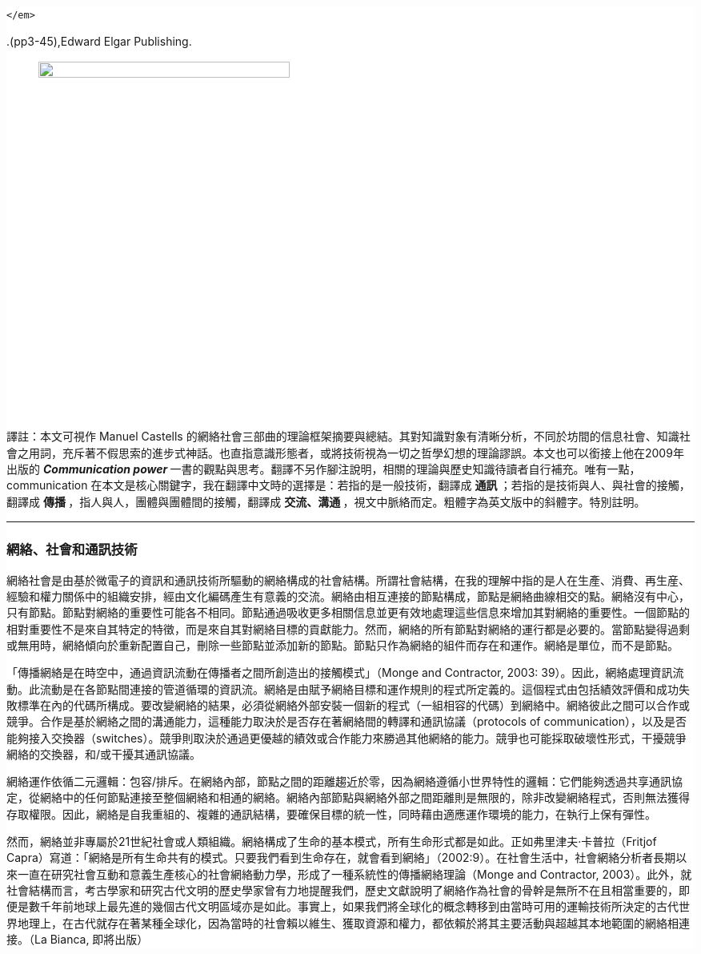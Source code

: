     </em>
   </em>
   .(pp3-45),Edward Elgar Publishing.
  </p>
  <div class="wp-block-image">
   <figure class="aligncenter size-full is-resized">
    <img alt="" class="wp-image-11979" data-attachment-id="11979" data-comments-opened="0" data-image-caption="" data-image-description="" data-image-meta='{"aperture":"0","credit":"","camera":"","caption":"","created_timestamp":"0","copyright":"","focal_length":"0","iso":"0","shutter_speed":"0","title":"","orientation":"0"}' data-image-title="image" data-large-file="https://caa-ins.org/wp-content/uploads/2024/04/image.png" data-medium-file="https://caa-ins.org/wp-content/uploads/2024/04/image-212x300.png" data-orig-file="https://caa-ins.org/wp-content/uploads/2024/04/image.png" data-orig-size="706,1000" data-permalink="https://caa-ins.org/archives/11972/image-53" decoding="async" fetchpriority="high" height="1000" sizes="(max-width: 706px) 100vw, 706px" src="https://13.124.147.85/wp-content/uploads/2024/04/image.png" srcset="https://caa-ins.org/wp-content/uploads/2024/04/image.png 706w, https://caa-ins.org/wp-content/uploads/2024/04/image-212x300.png 212w" style="width:314px;height:auto" width="706"/>
   </figure>
  </div>
  <p>
   譯註：本文可視作 Manuel Castells 的網絡社會三部曲的理論框架摘要與總結。其對知識對象有清晰分析，不同於坊間的信息社會、知識社會之用詞，充斥著不假思索的進步式神話。也直指意識形態者，或將技術視為一切之哲學幻想的理論謬誤。本文也可以銜接上他在2009年出版的
   <strong>
    <em>
     <em>
      Communication power
     </em>
    </em>
   </strong>
   一書的觀點與思考。翻譯不另作腳注說明，相關的理論與歷史知識待讀者自行補充。唯有一點，communication 在本文是核心關鍵字，我在翻譯中文時的選擇是：若指的是一般技術，翻譯成
   <strong>
    通訊
   </strong>
   ；若指的是技術與人、與社會的接觸，翻譯成
   <strong>
    傳播
   </strong>
   ，指人與人，團體與團體間的接觸，翻譯成
   <strong>
    交流、溝通
   </strong>
   ，視文中脈絡而定。粗體字為英文版中的斜體字。特別註明。
  </p>
  <hr class="wp-block-separator has-alpha-channel-opacity"/>
  <h3 class="wp-block-heading">
   網絡、社會和通訊技術
  </h3>
  <p>
   網絡社會是由基於微電子的資訊和通訊技術所驅動的網絡構成的社會結構。所謂社會結構，在我的理解中指的是人在生產、消費、再生産、經驗和權力關係中的組織安排，經由文化編碼產生有意義的交流。網絡由相互連接的節點構成，節點是網絡曲線相交的點。網絡沒有中心，只有節點。節點對網絡的重要性可能各不相同。節點通過吸收更多相關信息並更有效地處理這些信息來增加其對網絡的重要性。一個節點的相對重要性不是來自其特定的特徵，而是來自其對網絡目標的貢獻能力。然而，網絡的所有節點對網絡的運行都是必要的。當節點變得過剩或無用時，網絡傾向於重新配置自己，刪除一些節點並添加新的節點。節點只作為網絡的組件而存在和運作。網絡是單位，而不是節點。
  </p>
  <p>
   「傳播網絡是在時空中，通過資訊流動在傳播者之間所創造出的接觸模式」（Monge and Contractor, 2003: 39）。因此，網絡處理資訊流動。此流動是在各節點間連接的管道循環的資訊流。網絡是由賦予網絡目標和運作規則的程式所定義的。這個程式由包括績效評價和成功失敗標準在內的代碼所構成。要改變網絡的結果，必須從網絡外部安裝一個新的程式（一組相容的代碼）到網絡中。網絡彼此之間可以合作或競爭。合作是基於網絡之間的溝通能力，這種能力取決於是否存在著網絡間的轉譯和通訊協議（protocols of communication），以及是否能夠接入交換器（switches）。競爭則取決於通過更優越的績效或合作能力來勝過其他網絡的能力。競爭也可能採取破壞性形式，干擾競爭網絡的交換器，和/或干擾其通訊協議。
  </p>
  <p>
   網絡運作依循二元邏輯：包容/排斥。在網絡內部，節點之間的距離趨近於零，因為網絡遵循小世界特性的邏輯：它們能夠透過共享通訊協定，從網絡中的任何節點連接至整個網絡和相通的網絡。網絡內部節點與網絡外部之間距離則是無限的，除非改變網絡程式，否則無法獲得存取權限。因此，網絡是自我重組的、複雜的通訊結構，要確保目標的統一性，同時藉由適應運作環境的能力，在執行上保有彈性。
  </p>
  <p>
   然而，網絡並非專屬於21世紀社會或人類組織。網絡構成了生命的基本模式，所有生命形式都是如此。正如弗里津夫·卡普拉（Fritjof Capra）寫道：「網絡是所有生命共有的模式。只要我們看到生命存在，就會看到網絡」（2002:9）。在社會生活中，社會網絡分析者長期以來一直在研究社會互動和意義生產核心的社會網絡動力學，形成了一種系統性的傳播網絡理論（Monge and Contractor, 2003）。此外，就社會結構而言，考古學家和研究古代文明的歷史學家曾有力地提醒我們，歷史文獻說明了網絡作為社會的骨幹是無所不在且相當重要的，即便是數千年前地球上最先進的幾個古代文明區域亦是如此。事實上，如果我們將全球化的概念轉移到由當時可用的運輸技術所決定的古代世界地理上，在古代就存在著某種全球化，因為當時的社會賴以維生、獲取資源和權力，都依賴於將其主要活動與超越其本地範圍的網絡相連接。（La Bianca, 即將出版）
  </p>
  <p>